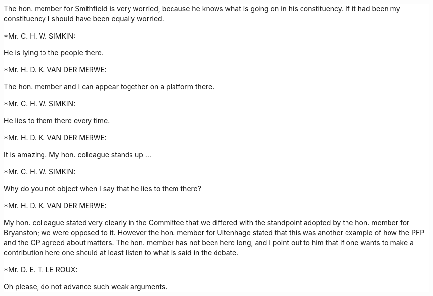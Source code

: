 <p>The hon. member for Smithfield is very worried, because he knows what is going on in his constituency. If it had been my constituency I should have been equally worried.</p>

</speech>

<speech by="#simkin">

<from>*Mr. <person refersTo="hansard_za">C. H. W. SIMKIN</person>:</from>

<p>He is lying to the people there.</p>

</speech>

<speech by="#van_der_merwe">

<from>*Mr. <person refersTo="hansard_za">H. D. K. VAN DER MERWE</person>:</from>

<p>The hon. member and I can appear together on a platform there.</p>

</speech>

<speech by="#simkin">

<from>*Mr. <person refersTo="hansard_za">C. H. W. SIMKIN</person>:</from>

<p>He lies to them there every time.</p>

</speech>

<speech by="#van_der_merwe">

<from>*Mr. <person refersTo="hansard_za">H. D. K. VAN DER MERWE</person>:</from>

<p>It is amazing. My hon. colleague stands up &#x2026;</p>

</speech>

<speech by="#simkin">

<from>*Mr. <person refersTo="hansard_za">C. H. W. SIMKIN</person>:</from>

<p>Why do you not object when I say that he lies to them there?</p>

</speech>

<speech by="#van_der_merwe">

<from>*Mr. <person refersTo="hansard_za">H. D. K. VAN DER MERWE</person>:</from>

<p>My hon. colleague stated very clearly in the Committee that we differed with the standpoint adopted by the hon. member for Bryanston; we were opposed to it. However the hon. member for Uitenhage stated that this was another example of how the PFP and the CP agreed about matters. The hon. member has not been here long, and I point out to him that if one wants to make a contribution here one should at least listen to what is said in the debate.</p>

</speech>

<speech by="#le_roux">

<from>*Mr. <person refersTo="hansard_za">D. E. T. LE ROUX</person>:</from>

<p>Oh please, do not advance such weak arguments.</p>

</speech>
